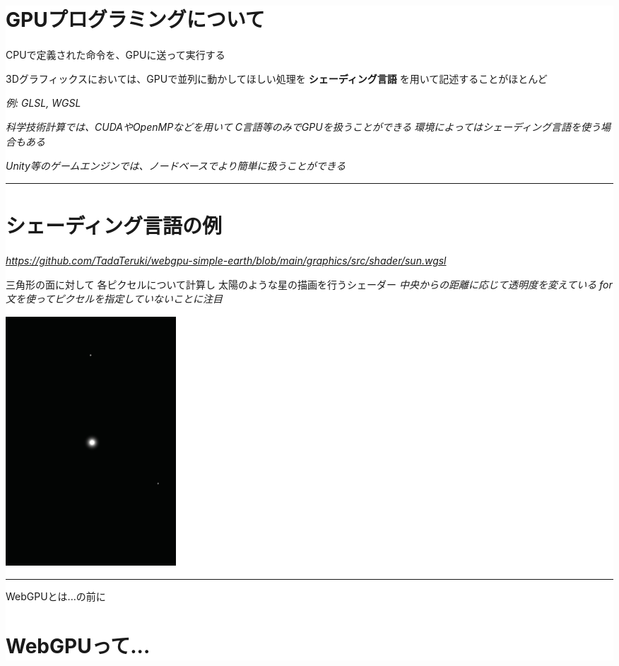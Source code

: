
# GPUプログラミングについて

CPUで定義された命令を、GPUに送って実行する

3Dグラフィックスにおいては、GPUで並列に動かしてほしい処理を
**シェーディング言語** を用いて記述することがほとんど

*例: GLSL, WGSL*

*科学技術計算では、CUDAやOpenMPなどを用いて
C言語等のみでGPUを扱うことができる
環境によってはシェーディング言語を使う場合もある*

*Unity等のゲームエンジンでは、ノードベースでより簡単に扱うことができる*

---

# シェーディング言語の例

*https://github.com/TadaTeruki/webgpu-simple-earth/blob/main/graphics/src/shader/sun.wgsl*

三角形の面に対して
各ピクセルについて計算し
太陽のような星の描画を行うシェーダー
*中央からの距離に応じて透明度を変えている*
*for文を使ってピクセルを指定していないことに注目*


![bg right:30%](./img/sun.png)

---

WebGPUとは...の前に

# WebGPUって...
